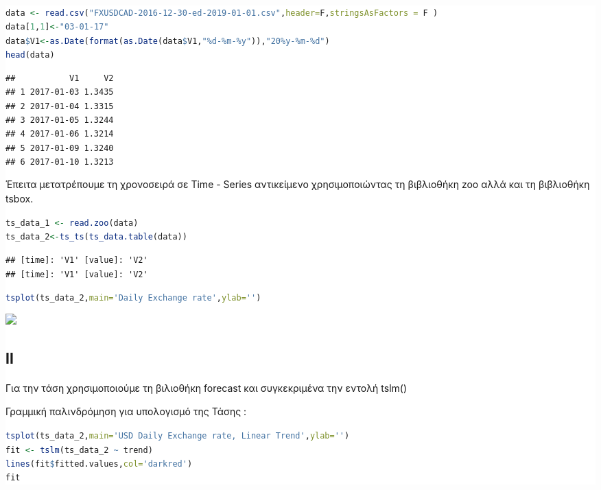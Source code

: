 ``` r
data <- read.csv("FXUSDCAD-2016-12-30-ed-2019-01-01.csv",header=F,stringsAsFactors = F )
data[1,1]<-"03-01-17"
data$V1<-as.Date(format(as.Date(data$V1,"%d-%m-%y")),"20%y-%m-%d")
head(data)
```

    ##           V1     V2
    ## 1 2017-01-03 1.3435
    ## 2 2017-01-04 1.3315
    ## 3 2017-01-05 1.3244
    ## 4 2017-01-06 1.3214
    ## 5 2017-01-09 1.3240
    ## 6 2017-01-10 1.3213

Έπειτα μετατρέπουμε τη χρονοσειρά σε Time - Series αντικείμενο
χρησιμοποιώντας τη βιβλιοθήκη zoo αλλά και τη βιβλιοθήκη
tsbox.

``` r
ts_data_1 <- read.zoo(data)
ts_data_2<-ts_ts(ts_data.table(data))
```

    ## [time]: 'V1' [value]: 'V2' 
    ## [time]: 'V1' [value]: 'V2'

``` r
tsplot(ts_data_2,main='Daily Exchange rate',ylab='')
```

![](timeseries_files/figure-gfm/unnamed-chunk-23-1.png)

## ΙΙ

Για την τάση χρησιμοποιούμε τη βιλιοθήκη forecast και συγκεκριμένα την
εντολή tslm()

Γραμμική παλινδρόμηση για υπολογισμό της Τάσης :

``` r
tsplot(ts_data_2,main='USD Daily Exchange rate, Linear Trend',ylab='')
fit <- tslm(ts_data_2 ~ trend)
lines(fit$fitted.values,col='darkred')
fit
```
